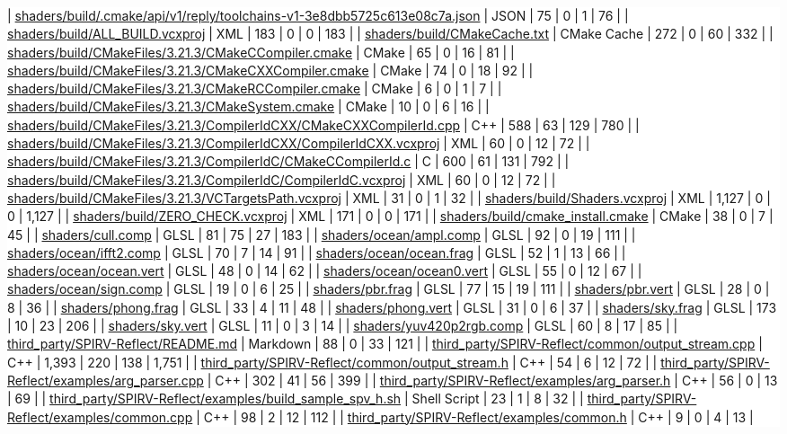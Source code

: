 | [shaders/build/.cmake/api/v1/reply/toolchains-v1-3e8dbb5725c613e08c7a.json](/shaders/build/.cmake/api/v1/reply/toolchains-v1-3e8dbb5725c613e08c7a.json) | JSON | 75 | 0 | 1 | 76 |
| [shaders/build/ALL_BUILD.vcxproj](/shaders/build/ALL_BUILD.vcxproj) | XML | 183 | 0 | 0 | 183 |
| [shaders/build/CMakeCache.txt](/shaders/build/CMakeCache.txt) | CMake Cache | 272 | 0 | 60 | 332 |
| [shaders/build/CMakeFiles/3.21.3/CMakeCCompiler.cmake](/shaders/build/CMakeFiles/3.21.3/CMakeCCompiler.cmake) | CMake | 65 | 0 | 16 | 81 |
| [shaders/build/CMakeFiles/3.21.3/CMakeCXXCompiler.cmake](/shaders/build/CMakeFiles/3.21.3/CMakeCXXCompiler.cmake) | CMake | 74 | 0 | 18 | 92 |
| [shaders/build/CMakeFiles/3.21.3/CMakeRCCompiler.cmake](/shaders/build/CMakeFiles/3.21.3/CMakeRCCompiler.cmake) | CMake | 6 | 0 | 1 | 7 |
| [shaders/build/CMakeFiles/3.21.3/CMakeSystem.cmake](/shaders/build/CMakeFiles/3.21.3/CMakeSystem.cmake) | CMake | 10 | 0 | 6 | 16 |
| [shaders/build/CMakeFiles/3.21.3/CompilerIdCXX/CMakeCXXCompilerId.cpp](/shaders/build/CMakeFiles/3.21.3/CompilerIdCXX/CMakeCXXCompilerId.cpp) | C++ | 588 | 63 | 129 | 780 |
| [shaders/build/CMakeFiles/3.21.3/CompilerIdCXX/CompilerIdCXX.vcxproj](/shaders/build/CMakeFiles/3.21.3/CompilerIdCXX/CompilerIdCXX.vcxproj) | XML | 60 | 0 | 12 | 72 |
| [shaders/build/CMakeFiles/3.21.3/CompilerIdC/CMakeCCompilerId.c](/shaders/build/CMakeFiles/3.21.3/CompilerIdC/CMakeCCompilerId.c) | C | 600 | 61 | 131 | 792 |
| [shaders/build/CMakeFiles/3.21.3/CompilerIdC/CompilerIdC.vcxproj](/shaders/build/CMakeFiles/3.21.3/CompilerIdC/CompilerIdC.vcxproj) | XML | 60 | 0 | 12 | 72 |
| [shaders/build/CMakeFiles/3.21.3/VCTargetsPath.vcxproj](/shaders/build/CMakeFiles/3.21.3/VCTargetsPath.vcxproj) | XML | 31 | 0 | 1 | 32 |
| [shaders/build/Shaders.vcxproj](/shaders/build/Shaders.vcxproj) | XML | 1,127 | 0 | 0 | 1,127 |
| [shaders/build/ZERO_CHECK.vcxproj](/shaders/build/ZERO_CHECK.vcxproj) | XML | 171 | 0 | 0 | 171 |
| [shaders/build/cmake_install.cmake](/shaders/build/cmake_install.cmake) | CMake | 38 | 0 | 7 | 45 |
| [shaders/cull.comp](/shaders/cull.comp) | GLSL | 81 | 75 | 27 | 183 |
| [shaders/ocean/ampl.comp](/shaders/ocean/ampl.comp) | GLSL | 92 | 0 | 19 | 111 |
| [shaders/ocean/ifft2.comp](/shaders/ocean/ifft2.comp) | GLSL | 70 | 7 | 14 | 91 |
| [shaders/ocean/ocean.frag](/shaders/ocean/ocean.frag) | GLSL | 52 | 1 | 13 | 66 |
| [shaders/ocean/ocean.vert](/shaders/ocean/ocean.vert) | GLSL | 48 | 0 | 14 | 62 |
| [shaders/ocean/ocean0.vert](/shaders/ocean/ocean0.vert) | GLSL | 55 | 0 | 12 | 67 |
| [shaders/ocean/sign.comp](/shaders/ocean/sign.comp) | GLSL | 19 | 0 | 6 | 25 |
| [shaders/pbr.frag](/shaders/pbr.frag) | GLSL | 77 | 15 | 19 | 111 |
| [shaders/pbr.vert](/shaders/pbr.vert) | GLSL | 28 | 0 | 8 | 36 |
| [shaders/phong.frag](/shaders/phong.frag) | GLSL | 33 | 4 | 11 | 48 |
| [shaders/phong.vert](/shaders/phong.vert) | GLSL | 31 | 0 | 6 | 37 |
| [shaders/sky.frag](/shaders/sky.frag) | GLSL | 173 | 10 | 23 | 206 |
| [shaders/sky.vert](/shaders/sky.vert) | GLSL | 11 | 0 | 3 | 14 |
| [shaders/yuv420p2rgb.comp](/shaders/yuv420p2rgb.comp) | GLSL | 60 | 8 | 17 | 85 |
| [third_party/SPIRV-Reflect/README.md](/third_party/SPIRV-Reflect/README.md) | Markdown | 88 | 0 | 33 | 121 |
| [third_party/SPIRV-Reflect/common/output_stream.cpp](/third_party/SPIRV-Reflect/common/output_stream.cpp) | C++ | 1,393 | 220 | 138 | 1,751 |
| [third_party/SPIRV-Reflect/common/output_stream.h](/third_party/SPIRV-Reflect/common/output_stream.h) | C++ | 54 | 6 | 12 | 72 |
| [third_party/SPIRV-Reflect/examples/arg_parser.cpp](/third_party/SPIRV-Reflect/examples/arg_parser.cpp) | C++ | 302 | 41 | 56 | 399 |
| [third_party/SPIRV-Reflect/examples/arg_parser.h](/third_party/SPIRV-Reflect/examples/arg_parser.h) | C++ | 56 | 0 | 13 | 69 |
| [third_party/SPIRV-Reflect/examples/build_sample_spv_h.sh](/third_party/SPIRV-Reflect/examples/build_sample_spv_h.sh) | Shell Script | 23 | 1 | 8 | 32 |
| [third_party/SPIRV-Reflect/examples/common.cpp](/third_party/SPIRV-Reflect/examples/common.cpp) | C++ | 98 | 2 | 12 | 112 |
| [third_party/SPIRV-Reflect/examples/common.h](/third_party/SPIRV-Reflect/examples/common.h) | C++ | 9 | 0 | 4 | 13 |